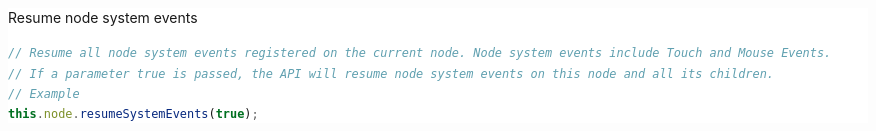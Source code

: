 Resume node system events

```ts
// Resume all node system events registered on the current node. Node system events include Touch and Mouse Events.
// If a parameter true is passed, the API will resume node system events on this node and all its children.
// Example
this.node.resumeSystemEvents(true);
```
